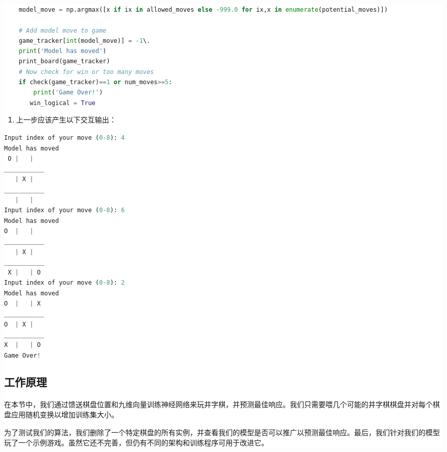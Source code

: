 ```py
    model_move = np.argmax([x if ix in allowed_moves else -999.0 for ix,x in enumerate(potential_moves)]) 

    # Add model move to game 
    game_tracker[int(model_move)] = -1\. 
    print('Model has moved') 
    print_board(game_tracker) 
    # Now check for win or too many moves 
    if check(game_tracker)==1 or num_moves>=5: 
        print('Game Over!') 
       win_logical = True 
```

1.  上一步应该产生以下交互输出：

```py
Input index of your move (0-8): 4
Model has moved
 O |   |
___________ 
   | X | 
___________ 
   |   | 
Input index of your move (0-8): 6 
Model has moved 
O  |   | 
___________ 
   | X | 
___________ 
 X |   | O 
Input index of your move (0-8): 2 
Model has moved 
O  |   | X 
___________ 
O  | X | 
___________ 
X  |   | O 
Game Over! 
```

## 工作原理

在本节中，我们通过馈送棋盘位置和九维向量训练神经网络来玩井字棋，并预测最佳响应。我们只需要喂几个可能的井字棋棋盘并对每个棋盘应用随机变换以增加训练集大小。

为了测试我们的算法，我们删除了一个特定棋盘的所有实例，并查看我们的模型是否可以推广以预测最佳响应。最后，我们针对我们的模型玩了一个示例游戏。虽然它还不完善，但仍有不同的架构和训练程序可用于改进它。

